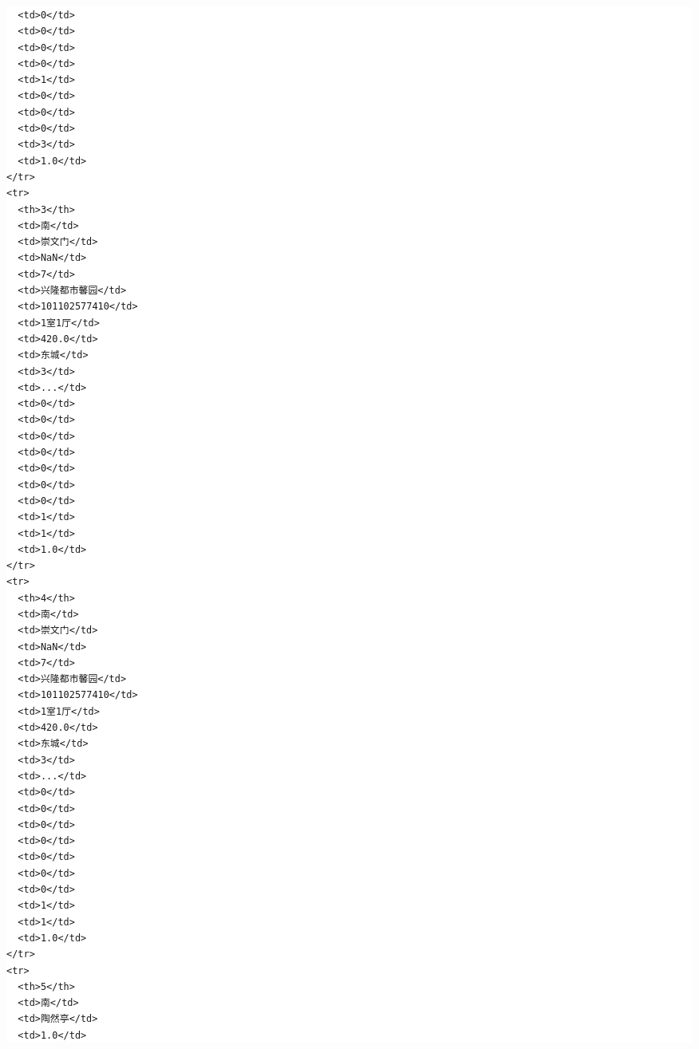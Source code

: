       <td>0</td>
      <td>0</td>
      <td>0</td>
      <td>0</td>
      <td>1</td>
      <td>0</td>
      <td>0</td>
      <td>0</td>
      <td>3</td>
      <td>1.0</td>
    </tr>
    <tr>
      <th>3</th>
      <td>南</td>
      <td>崇文门</td>
      <td>NaN</td>
      <td>7</td>
      <td>兴隆都市馨园</td>
      <td>101102577410</td>
      <td>1室1厅</td>
      <td>420.0</td>
      <td>东城</td>
      <td>3</td>
      <td>...</td>
      <td>0</td>
      <td>0</td>
      <td>0</td>
      <td>0</td>
      <td>0</td>
      <td>0</td>
      <td>0</td>
      <td>1</td>
      <td>1</td>
      <td>1.0</td>
    </tr>
    <tr>
      <th>4</th>
      <td>南</td>
      <td>崇文门</td>
      <td>NaN</td>
      <td>7</td>
      <td>兴隆都市馨园</td>
      <td>101102577410</td>
      <td>1室1厅</td>
      <td>420.0</td>
      <td>东城</td>
      <td>3</td>
      <td>...</td>
      <td>0</td>
      <td>0</td>
      <td>0</td>
      <td>0</td>
      <td>0</td>
      <td>0</td>
      <td>0</td>
      <td>1</td>
      <td>1</td>
      <td>1.0</td>
    </tr>
    <tr>
      <th>5</th>
      <td>南</td>
      <td>陶然亭</td>
      <td>1.0</td>